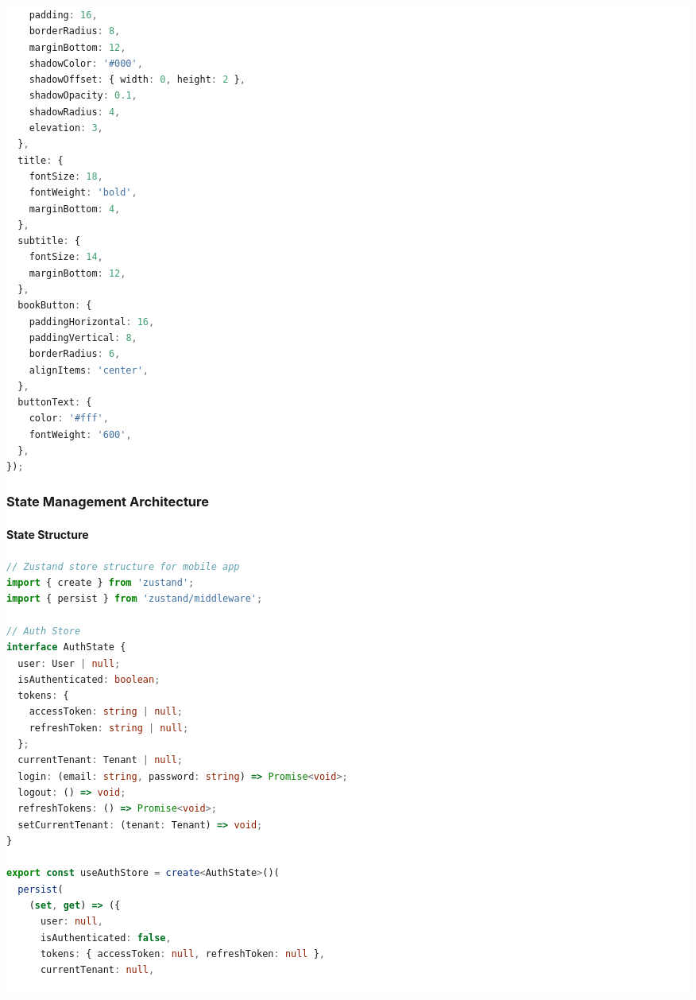 ```typescript
    padding: 16,
    borderRadius: 8,
    marginBottom: 12,
    shadowColor: '#000',
    shadowOffset: { width: 0, height: 2 },
    shadowOpacity: 0.1,
    shadowRadius: 4,
    elevation: 3,
  },
  title: {
    fontSize: 18,
    fontWeight: 'bold',
    marginBottom: 4,
  },
  subtitle: {
    fontSize: 14,
    marginBottom: 12,
  },
  bookButton: {
    paddingHorizontal: 16,
    paddingVertical: 8,
    borderRadius: 6,
    alignItems: 'center',
  },
  buttonText: {
    color: '#fff',
    fontWeight: '600',
  },
});
```

### State Management Architecture

#### State Structure

```typescript
// Zustand store structure for mobile app
import { create } from 'zustand';
import { persist } from 'zustand/middleware';

// Auth Store
interface AuthState {
  user: User | null;
  isAuthenticated: boolean;
  tokens: {
    accessToken: string | null;
    refreshToken: string | null;
  };
  currentTenant: Tenant | null;
  login: (email: string, password: string) => Promise<void>;
  logout: () => void;
  refreshTokens: () => Promise<void>;
  setCurrentTenant: (tenant: Tenant) => void;
}

export const useAuthStore = create<AuthState>()(
  persist(
    (set, get) => ({
      user: null,
      isAuthenticated: false,
      tokens: { accessToken: null, refreshToken: null },
      currentTenant: null,
      
```